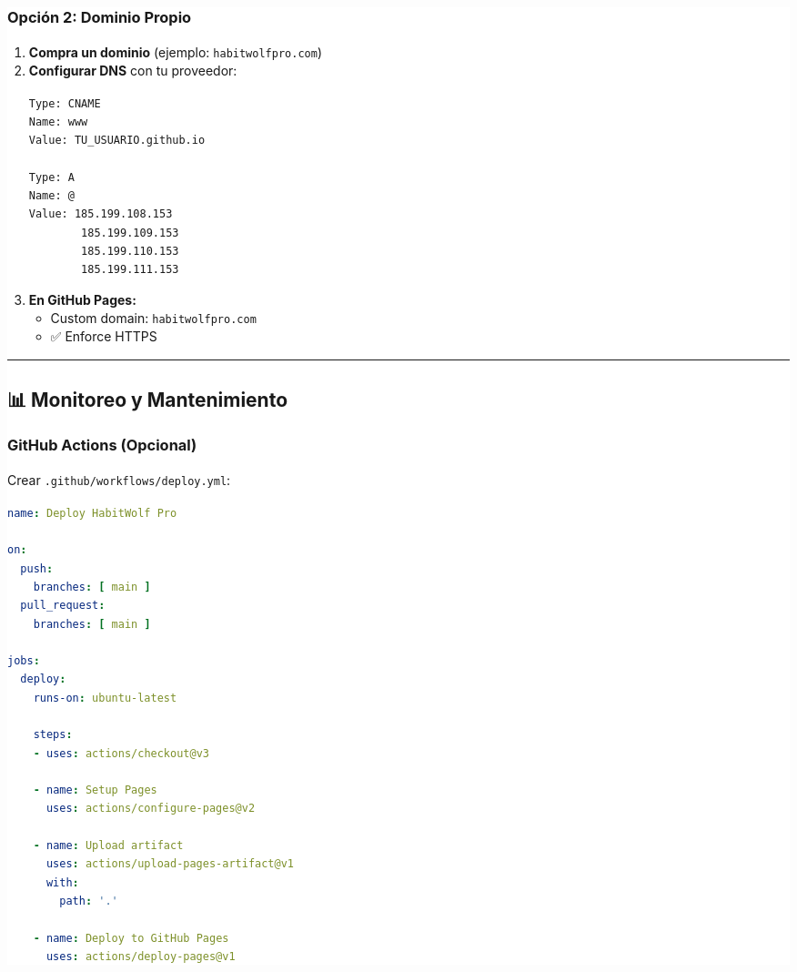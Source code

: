 ### Opción 2: Dominio Propio
1. **Compra un dominio** (ejemplo: `habitwolfpro.com`)
2. **Configurar DNS** con tu proveedor:
   ```
   Type: CNAME
   Name: www
   Value: TU_USUARIO.github.io
   
   Type: A
   Name: @
   Value: 185.199.108.153
           185.199.109.153
           185.199.110.153
           185.199.111.153
   ```
3. **En GitHub Pages:**
   - Custom domain: `habitwolfpro.com`
   - ✅ Enforce HTTPS

---

## 📊 Monitoreo y Mantenimiento

### GitHub Actions (Opcional)
Crear `.github/workflows/deploy.yml`:

```yaml
name: Deploy HabitWolf Pro

on:
  push:
    branches: [ main ]
  pull_request:
    branches: [ main ]

jobs:
  deploy:
    runs-on: ubuntu-latest
    
    steps:
    - uses: actions/checkout@v3
    
    - name: Setup Pages
      uses: actions/configure-pages@v2
      
    - name: Upload artifact
      uses: actions/upload-pages-artifact@v1
      with:
        path: '.'
        
    - name: Deploy to GitHub Pages
      uses: actions/deploy-pages@v1
```
